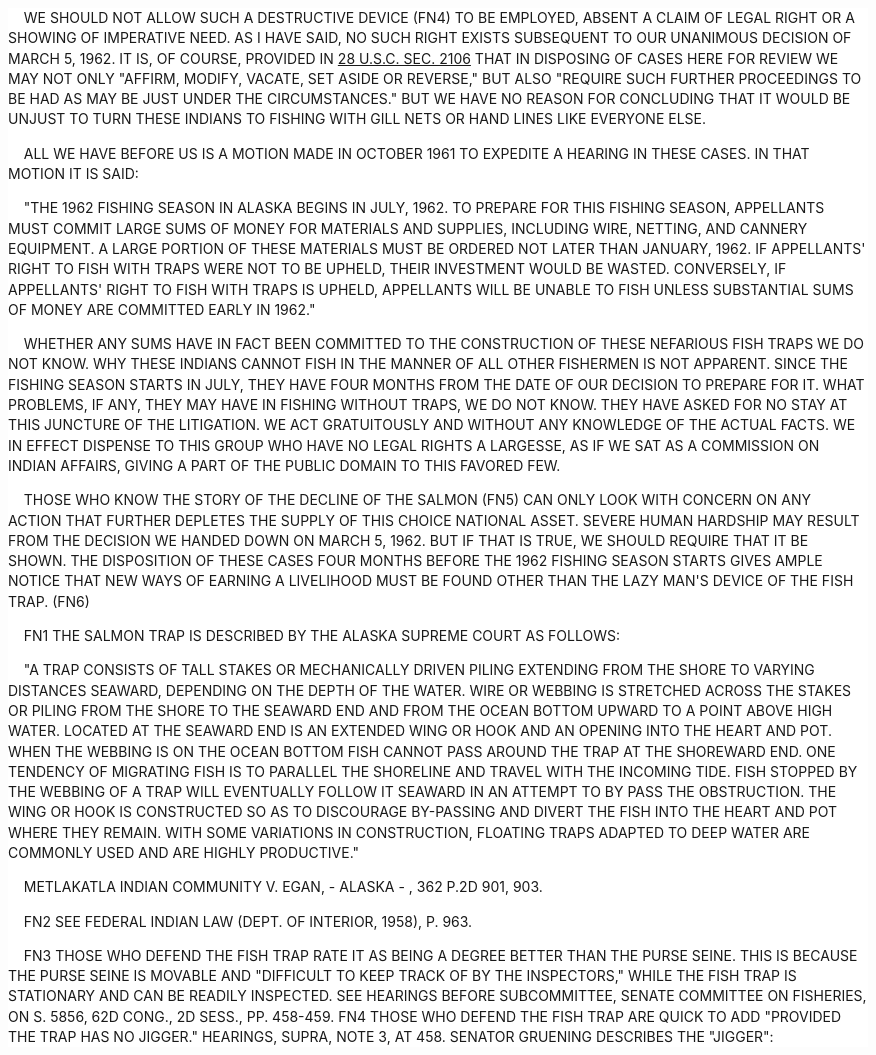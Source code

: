     WE SHOULD NOT ALLOW SUCH A DESTRUCTIVE DEVICE (FN4) TO BE EMPLOYED, ABSENT A CLAIM OF LEGAL RIGHT OR A SHOWING OF IMPERATIVE NEED.  AS I HAVE SAID, NO SUCH RIGHT EXISTS SUBSEQUENT TO OUR UNANIMOUS DECISION OF MARCH 5, 1962.  IT IS, OF COURSE, PROVIDED IN [28 U.S.C. SEC. 2106][/us/usc/t28/s2106] THAT IN DISPOSING OF CASES HERE FOR REVIEW WE MAY NOT ONLY "AFFIRM, MODIFY, VACATE, SET ASIDE OR REVERSE," BUT ALSO "REQUIRE SUCH FURTHER PROCEEDINGS TO BE HAD AS MAY BE JUST UNDER THE CIRCUMSTANCES."  BUT WE HAVE NO REASON FOR CONCLUDING THAT IT WOULD BE UNJUST TO TURN THESE INDIANS TO FISHING WITH GILL NETS OR HAND LINES LIKE EVERYONE ELSE.

    ALL WE HAVE BEFORE US IS A MOTION MADE IN OCTOBER 1961 TO EXPEDITE A HEARING IN THESE CASES.  IN THAT MOTION IT IS SAID:

    "THE 1962 FISHING SEASON IN ALASKA BEGINS IN JULY, 1962.  TO PREPARE FOR THIS FISHING SEASON, APPELLANTS MUST COMMIT LARGE SUMS OF MONEY FOR MATERIALS AND SUPPLIES, INCLUDING WIRE, NETTING, AND CANNERY EQUIPMENT.  A LARGE PORTION OF THESE MATERIALS MUST BE ORDERED NOT LATER THAN JANUARY, 1962.   IF APPELLANTS' RIGHT TO FISH WITH TRAPS WERE NOT TO BE UPHELD, THEIR INVESTMENT WOULD BE WASTED.  CONVERSELY, IF APPELLANTS' RIGHT TO FISH WITH TRAPS IS UPHELD, APPELLANTS WILL BE UNABLE TO FISH UNLESS SUBSTANTIAL SUMS OF MONEY ARE COMMITTED EARLY IN 1962."

    WHETHER ANY SUMS HAVE IN FACT BEEN COMMITTED TO THE CONSTRUCTION OF THESE NEFARIOUS FISH TRAPS WE DO NOT KNOW.  WHY THESE INDIANS CANNOT FISH IN THE MANNER OF ALL OTHER FISHERMEN IS NOT APPARENT.  SINCE THE FISHING SEASON STARTS IN JULY, THEY HAVE FOUR MONTHS FROM THE DATE OF OUR DECISION TO PREPARE FOR IT.  WHAT PROBLEMS, IF ANY, THEY MAY HAVE IN FISHING WITHOUT TRAPS, WE DO NOT KNOW.  THEY HAVE ASKED FOR NO STAY AT THIS JUNCTURE OF THE LITIGATION.  WE ACT GRATUITOUSLY AND WITHOUT ANY KNOWLEDGE OF THE ACTUAL FACTS.  WE IN EFFECT DISPENSE TO THIS GROUP WHO HAVE NO LEGAL RIGHTS A LARGESSE, AS IF WE SAT AS A COMMISSION ON INDIAN AFFAIRS, GIVING A PART OF THE PUBLIC DOMAIN TO THIS FAVORED FEW.

    THOSE WHO KNOW THE STORY OF THE DECLINE OF THE SALMON (FN5) CAN ONLY LOOK WITH CONCERN ON ANY ACTION THAT FURTHER DEPLETES THE SUPPLY OF THIS CHOICE NATIONAL ASSET.  SEVERE HUMAN HARDSHIP MAY RESULT FROM THE DECISION WE HANDED DOWN ON MARCH 5, 1962.  BUT IF THAT IS TRUE, WE SHOULD REQUIRE THAT IT BE SHOWN.  THE DISPOSITION OF THESE CASES FOUR MONTHS BEFORE THE 1962 FISHING SEASON STARTS GIVES AMPLE NOTICE THAT NEW WAYS OF EARNING A LIVELIHOOD MUST BE FOUND OTHER THAN THE LAZY MAN'S DEVICE OF THE FISH TRAP.  (FN6)

    FN1  THE SALMON TRAP IS DESCRIBED BY THE ALASKA SUPREME COURT AS FOLLOWS:

    "A TRAP CONSISTS OF TALL STAKES OR MECHANICALLY DRIVEN PILING EXTENDING FROM THE SHORE TO VARYING DISTANCES SEAWARD, DEPENDING ON THE DEPTH OF THE WATER.  WIRE OR WEBBING IS STRETCHED ACROSS THE STAKES OR PILING FROM THE SHORE TO THE SEAWARD END AND FROM THE OCEAN BOTTOM UPWARD TO A POINT ABOVE HIGH WATER.  LOCATED AT THE SEAWARD END IS AN EXTENDED WING OR HOOK AND AN OPENING INTO THE HEART AND POT.  WHEN THE WEBBING IS ON THE OCEAN BOTTOM FISH CANNOT PASS AROUND THE TRAP AT THE SHOREWARD END.  ONE TENDENCY OF MIGRATING FISH IS TO PARALLEL THE SHORELINE AND TRAVEL WITH THE INCOMING TIDE.   FISH STOPPED BY THE WEBBING OF A TRAP WILL EVENTUALLY FOLLOW IT SEAWARD IN AN ATTEMPT TO BY PASS THE OBSTRUCTION.  THE WING OR HOOK IS CONSTRUCTED SO AS TO DISCOURAGE BY-PASSING AND DIVERT THE FISH INTO THE HEART AND POT WHERE THEY REMAIN.  WITH SOME VARIATIONS IN CONSTRUCTION, FLOATING TRAPS ADAPTED TO DEEP WATER ARE COMMONLY USED AND ARE HIGHLY PRODUCTIVE."

    METLAKATLA INDIAN COMMUNITY V. EGAN, - ALASKA - , 362 P.2D 901, 903.

    FN2  SEE FEDERAL INDIAN LAW (DEPT. OF INTERIOR, 1958), P. 963.

    FN3  THOSE WHO DEFEND THE FISH TRAP RATE IT AS BEING A DEGREE BETTER THAN THE PURSE SEINE.  THIS IS BECAUSE THE PURSE SEINE IS MOVABLE AND "DIFFICULT TO KEEP TRACK OF BY THE INSPECTORS," WHILE THE FISH TRAP IS STATIONARY AND CAN BE READILY INSPECTED.  SEE HEARINGS BEFORE SUBCOMMITTEE, SENATE COMMITTEE ON FISHERIES, ON S. 5856, 62D CONG., 2D SESS., PP. 458-459.    FN4  THOSE WHO DEFEND THE FISH TRAP ARE QUICK TO ADD "PROVIDED THE TRAP HAS NO JIGGER."  HEARINGS, SUPRA, NOTE 3, AT 458.  SENATOR GRUENING DESCRIBES THE "JIGGER":


[/us/courts/scotus/usReporter/369/60]: https://publicdocs.github.io/go/links?ns=uslm-x&ref=%2Fus%2Fcourts%2Fscotus%2FusReporter%2F369%2F60
[/us/stat/48/984]: https://publicdocs.github.io/go/links?ns=uslm&ref=%2Fus%2Fstat%2F48%2F984
[/us/stat/49/1250]: https://publicdocs.github.io/go/links?ns=uslm&ref=%2Fus%2Fstat%2F49%2F1250
[/us/stat/43/464]: https://publicdocs.github.io/go/links?ns=uslm&ref=%2Fus%2Fstat%2F43%2F464
[/us/stat/72/339]: https://publicdocs.github.io/go/links?ns=uslm&ref=%2Fus%2Fstat%2F72%2F339
[/us/courts/scotus/usReporter/337/86]: https://publicdocs.github.io/go/links?ns=uslm-x&ref=%2Fus%2Fcourts%2Fscotus%2FusReporter%2F337%2F86
[/us/stat/4/564]: https://publicdocs.github.io/go/links?ns=uslm&ref=%2Fus%2Fstat%2F4%2F564
[/us/stat/4/735]: https://publicdocs.github.io/go/links?ns=uslm&ref=%2Fus%2Fstat%2F4%2F735
[/us/courts/scotus/usReporter/309/598]: https://publicdocs.github.io/go/links?ns=uslm-x&ref=%2Fus%2Fcourts%2Fscotus%2FusReporter%2F309%2F598
[/us/courts/scotus/usReporter/303/177]: https://publicdocs.github.io/go/links?ns=uslm-x&ref=%2Fus%2Fcourts%2Fscotus%2FusReporter%2F303%2F177
[/us/stat/30/1121]: https://publicdocs.github.io/go/links?ns=uslm&ref=%2Fus%2Fstat%2F30%2F1121
[/us/usc/t33/s403]: https://publicdocs.github.io/go/links?ns=uslm&ref=%2Fus%2Fusc%2Ft33%2Fs403
[/us/courts/scotus/usReporter/248/78]: https://publicdocs.github.io/go/links?ns=uslm-x&ref=%2Fus%2Fcourts%2Fscotus%2FusReporter%2F248%2F78
[/us/stat/36/557]: https://publicdocs.github.io/go/links?ns=uslm&ref=%2Fus%2Fstat%2F36%2F557
[/us/courts/scotus/usReporter/358/217]: https://publicdocs.github.io/go/links?ns=uslm-x&ref=%2Fus%2Fcourts%2Fscotus%2FusReporter%2F358%2F217
[/us/stat/25/676]: https://publicdocs.github.io/go/links?ns=uslm&ref=%2Fus%2Fstat%2F25%2F676
[/us/courts/scotus/usReporter/164/240]: https://publicdocs.github.io/go/links?ns=uslm-x&ref=%2Fus%2Fcourts%2Fscotus%2FusReporter%2F164%2F240
[/us/stat/36/557]: https://publicdocs.github.io/go/links?ns=uslm&ref=%2Fus%2Fstat%2F36%2F557
[/us/stat/28/107]: https://publicdocs.github.io/go/links?ns=uslm&ref=%2Fus%2Fstat%2F28%2F107
[/us/stat/26/215]: https://publicdocs.github.io/go/links?ns=uslm&ref=%2Fus%2Fstat%2F26%2F215
[/us/stat/26/222]: https://publicdocs.github.io/go/links?ns=uslm&ref=%2Fus%2Fstat%2F26%2F222
[/us/courts/scotus/usReporter/104/621]: https://publicdocs.github.io/go/links?ns=uslm-x&ref=%2Fus%2Fcourts%2Fscotus%2FusReporter%2F104%2F621
[/us/courts/scotus/usReporter/278/41]: https://publicdocs.github.io/go/links?ns=uslm-x&ref=%2Fus%2Fcourts%2Fscotus%2FusReporter%2F278%2F41
[/us/stat/72/545]: https://publicdocs.github.io/go/links?ns=uslm&ref=%2Fus%2Fstat%2F72%2F545
[/us/stat/7/311]: https://publicdocs.github.io/go/links?ns=uslm&ref=%2Fus%2Fstat%2F7%2F311
[/us/stat/1/469]: https://publicdocs.github.io/go/links?ns=uslm&ref=%2Fus%2Fstat%2F1%2F469
[/us/stat/2/139]: https://publicdocs.github.io/go/links?ns=uslm&ref=%2Fus%2Fstat%2F2%2F139
[/us/usc/t18/s1152]: https://publicdocs.github.io/go/links?ns=uslm&ref=%2Fus%2Fusc%2Ft18%2Fs1152
[/us/stat/16/544]: https://publicdocs.github.io/go/links?ns=uslm&ref=%2Fus%2Fstat%2F16%2F544
[/us/usc/t25/s71]: https://publicdocs.github.io/go/links?ns=uslm&ref=%2Fus%2Fusc%2Ft25%2Fs71
[/us/stat/24/388]: https://publicdocs.github.io/go/links?ns=uslm&ref=%2Fus%2Fstat%2F24%2F388
[/us/courts/scotus/usReporter/109/556]: https://publicdocs.github.io/go/links?ns=uslm-x&ref=%2Fus%2Fcourts%2Fscotus%2FusReporter%2F109%2F556
[/us/stat/23/362]: https://publicdocs.github.io/go/links?ns=uslm&ref=%2Fus%2Fstat%2F23%2F362
[/us/usc/t18/s1153]: https://publicdocs.github.io/go/links?ns=uslm&ref=%2Fus%2Fusc%2Ft18%2Fs1153
[/us/courts/scotus/usReporter/118/375]: https://publicdocs.github.io/go/links?ns=uslm-x&ref=%2Fus%2Fcourts%2Fscotus%2FusReporter%2F118%2F375
[/us/courts/scotus/usReporter/241/602]: https://publicdocs.github.io/go/links?ns=uslm-x&ref=%2Fus%2Fcourts%2Fscotus%2FusReporter%2F241%2F602
[/us/courts/scotus/usReporter/116/28]: https://publicdocs.github.io/go/links?ns=uslm-x&ref=%2Fus%2Fcourts%2Fscotus%2FusReporter%2F116%2F28
[/us/courts/scotus/usReporter/102/145]: https://publicdocs.github.io/go/links?ns=uslm-x&ref=%2Fus%2Fcourts%2Fscotus%2FusReporter%2F102%2F145
[/us/courts/scotus/usReporter/104/621]: https://publicdocs.github.io/go/links?ns=uslm-x&ref=%2Fus%2Fcourts%2Fscotus%2FusReporter%2F104%2F621
[/us/courts/scotus/usReporter/164/240]: https://publicdocs.github.io/go/links?ns=uslm-x&ref=%2Fus%2Fcourts%2Fscotus%2FusReporter%2F164%2F240
[/us/stat/48/984]: https://publicdocs.github.io/go/links?ns=uslm&ref=%2Fus%2Fstat%2F48%2F984
[/us/stat/49/1250]: https://publicdocs.github.io/go/links?ns=uslm&ref=%2Fus%2Fstat%2F49%2F1250
[/us/stat/45/1185]: https://publicdocs.github.io/go/links?ns=uslm&ref=%2Fus%2Fstat%2F45%2F1185
[/us/usc/t25/s231]: https://publicdocs.github.io/go/links?ns=uslm&ref=%2Fus%2Fusc%2Ft25%2Fs231
[/us/stat/48/596]: https://publicdocs.github.io/go/links?ns=uslm&ref=%2Fus%2Fstat%2F48%2F596
[/us/usc/t25/s452]: https://publicdocs.github.io/go/links?ns=uslm&ref=%2Fus%2Fusc%2Ft25%2Fs452
[/us/stat/62/1161]: https://publicdocs.github.io/go/links?ns=uslm&ref=%2Fus%2Fstat%2F62%2F1161
[/us/stat/62/1224]: https://publicdocs.github.io/go/links?ns=uslm&ref=%2Fus%2Fstat%2F62%2F1224
[/us/stat/64/845]: https://publicdocs.github.io/go/links?ns=uslm&ref=%2Fus%2Fstat%2F64%2F845
[/us/stat/63/705]: https://publicdocs.github.io/go/links?ns=uslm&ref=%2Fus%2Fstat%2F63%2F705
[/us/stat/68/250]: https://publicdocs.github.io/go/links?ns=uslm&ref=%2Fus%2Fstat%2F68%2F250
[/us/stat/68/718]: https://publicdocs.github.io/go/links?ns=uslm&ref=%2Fus%2Fstat%2F68%2F718
[/us/stat/67/588]: https://publicdocs.github.io/go/links?ns=uslm&ref=%2Fus%2Fstat%2F67%2F588
[/us/usc/t18/s1162]: https://publicdocs.github.io/go/links?ns=uslm&ref=%2Fus%2Fusc%2Ft18%2Fs1162
[/us/usc/t28/s1360]: https://publicdocs.github.io/go/links?ns=uslm&ref=%2Fus%2Fusc%2Ft28%2Fs1360
[/us/stat/72/545]: https://publicdocs.github.io/go/links?ns=uslm&ref=%2Fus%2Fstat%2F72%2F545
[/us/stat/67/586]: https://publicdocs.github.io/go/links?ns=uslm&ref=%2Fus%2Fstat%2F67%2F586
[/us/usc/t18/s1161]: https://publicdocs.github.io/go/links?ns=uslm&ref=%2Fus%2Fusc%2Ft18%2Fs1161
[/us/courts/scotus/usReporter/169/264]: https://publicdocs.github.io/go/links?ns=uslm-x&ref=%2Fus%2Fcourts%2Fscotus%2FusReporter%2F169%2F264
[/us/courts/scotus/usReporter/358/217]: https://publicdocs.github.io/go/links?ns=uslm-x&ref=%2Fus%2Fcourts%2Fscotus%2FusReporter%2F358%2F217
[/us/courts/scotus/usReporter/326/496]: https://publicdocs.github.io/go/links?ns=uslm-x&ref=%2Fus%2Fcourts%2Fscotus%2FusReporter%2F326%2F496
[/us/stat/72/545]: https://publicdocs.github.io/go/links?ns=uslm&ref=%2Fus%2Fstat%2F72%2F545
[/us/usc/t18/s1162]: https://publicdocs.github.io/go/links?ns=uslm&ref=%2Fus%2Fusc%2Ft18%2Fs1162
[/us/usc/t28/s1360]: https://publicdocs.github.io/go/links?ns=uslm&ref=%2Fus%2Fusc%2Ft28%2Fs1360
[/us/courts/scotus/usReporter/163/504]: https://publicdocs.github.io/go/links?ns=uslm-x&ref=%2Fus%2Fcourts%2Fscotus%2FusReporter%2F163%2F504
[/us/courts/scotus/usReporter/315/681]: https://publicdocs.github.io/go/links?ns=uslm-x&ref=%2Fus%2Fcourts%2Fscotus%2FusReporter%2F315%2F681
[/us/courts/scotus/usReporter/156/347]: https://publicdocs.github.io/go/links?ns=uslm-x&ref=%2Fus%2Fcourts%2Fscotus%2FusReporter%2F156%2F347
[/us/courts/scotus/usReporter/248/78]: https://publicdocs.github.io/go/links?ns=uslm-x&ref=%2Fus%2Fcourts%2Fscotus%2FusReporter%2F248%2F78
[/us/usc/t28/s2106]: https://publicdocs.github.io/go/links?ns=uslm&ref=%2Fus%2Fusc%2Ft28%2Fs2106
[/us/cfr/5]: https://publicdocs.github.io/go/links?ns=uslm-x&ref=%2Fus%2Fcfr%2F5